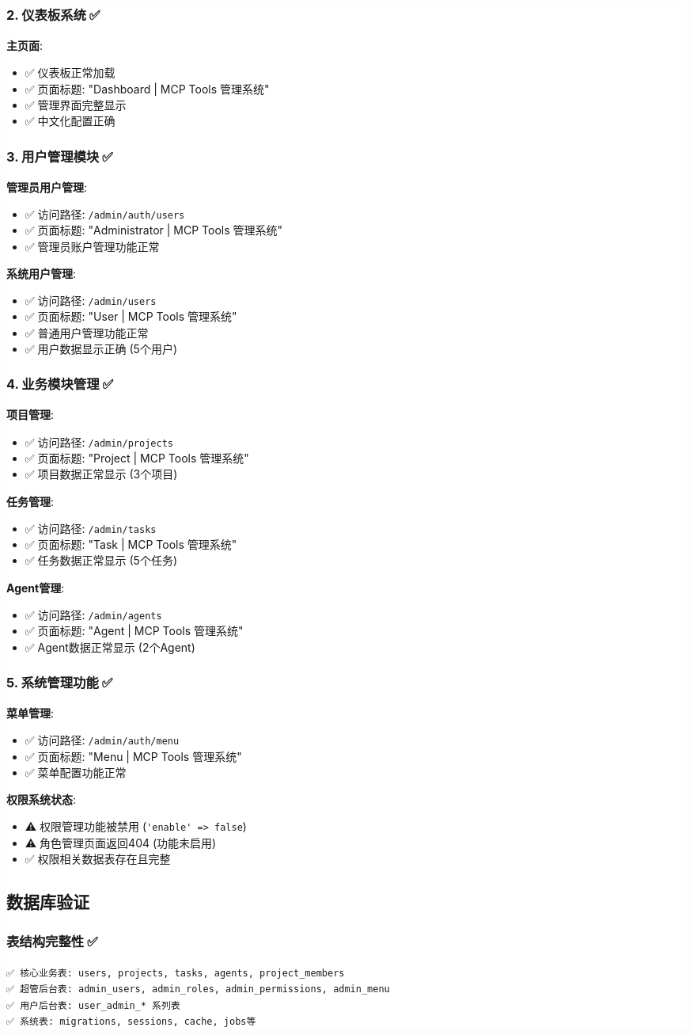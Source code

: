 ### 2. 仪表板系统 ✅

**主页面**:
- ✅ 仪表板正常加载
- ✅ 页面标题: "Dashboard | MCP Tools 管理系统"
- ✅ 管理界面完整显示
- ✅ 中文化配置正确

### 3. 用户管理模块 ✅

**管理员用户管理**:
- ✅ 访问路径: `/admin/auth/users`
- ✅ 页面标题: "Administrator | MCP Tools 管理系统"
- ✅ 管理员账户管理功能正常

**系统用户管理**:
- ✅ 访问路径: `/admin/users`
- ✅ 页面标题: "User | MCP Tools 管理系统"
- ✅ 普通用户管理功能正常
- ✅ 用户数据显示正确 (5个用户)

### 4. 业务模块管理 ✅

**项目管理**:
- ✅ 访问路径: `/admin/projects`
- ✅ 页面标题: "Project | MCP Tools 管理系统"
- ✅ 项目数据正常显示 (3个项目)

**任务管理**:
- ✅ 访问路径: `/admin/tasks`
- ✅ 页面标题: "Task | MCP Tools 管理系统"
- ✅ 任务数据正常显示 (5个任务)

**Agent管理**:
- ✅ 访问路径: `/admin/agents`
- ✅ 页面标题: "Agent | MCP Tools 管理系统"
- ✅ Agent数据正常显示 (2个Agent)

### 5. 系统管理功能 ✅

**菜单管理**:
- ✅ 访问路径: `/admin/auth/menu`
- ✅ 页面标题: "Menu | MCP Tools 管理系统"
- ✅ 菜单配置功能正常

**权限系统状态**:
- ⚠️ 权限管理功能被禁用 (`'enable' => false`)
- ⚠️ 角色管理页面返回404 (功能未启用)
- ✅ 权限相关数据表存在且完整

## 数据库验证

### 表结构完整性 ✅
```
✅ 核心业务表: users, projects, tasks, agents, project_members
✅ 超管后台表: admin_users, admin_roles, admin_permissions, admin_menu
✅ 用户后台表: user_admin_* 系列表
✅ 系统表: migrations, sessions, cache, jobs等
```
